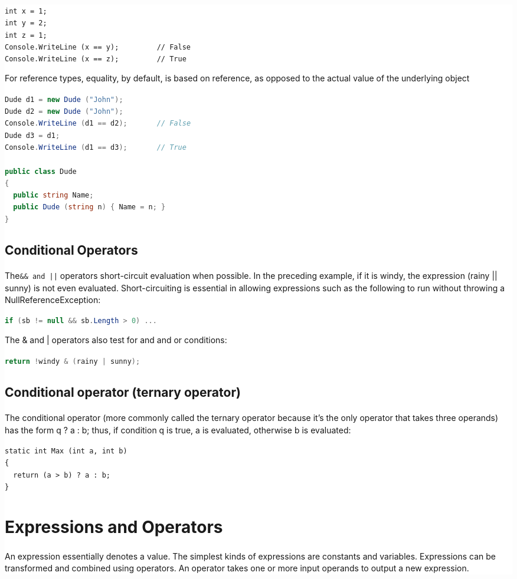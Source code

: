 ```
int x = 1;
int y = 2;
int z = 1;
Console.WriteLine (x == y);         // False
Console.WriteLine (x == z);         // True

```

For reference types, equality, by default, is based on reference, as opposed to the actual value of the underlying object 

```c#
Dude d1 = new Dude ("John");
Dude d2 = new Dude ("John");
Console.WriteLine (d1 == d2);       // False
Dude d3 = d1;
Console.WriteLine (d1 == d3);       // True

public class Dude
{
  public string Name;
  public Dude (string n) { Name = n; }
}
```

## Conditional Operators
The`&& and ||` operators short-circuit evaluation when possible. In the preceding example, if it is windy, the expression (rainy || sunny) is not even evaluated. Short-circuiting is essential in allowing expressions such as the following to run without throwing a NullReferenceException:

```c#
if (sb != null && sb.Length > 0) ...
```
The & and | operators also test for and and or conditions:
```c#
return !windy & (rainy | sunny);
```

## Conditional operator (ternary operator)
The conditional operator (more commonly called the ternary operator because it’s the only operator that takes three operands) has the form q ? a : b; thus, if condition q is true, a is evaluated, otherwise b is evaluated:
```
static int Max (int a, int b)
{
  return (a > b) ? a : b;
}
```

# Expressions and Operators
An expression essentially denotes a value. The simplest kinds of expressions are constants and variables. Expressions can be transformed and combined using operators. An operator takes one or more input operands to output a new expression.
